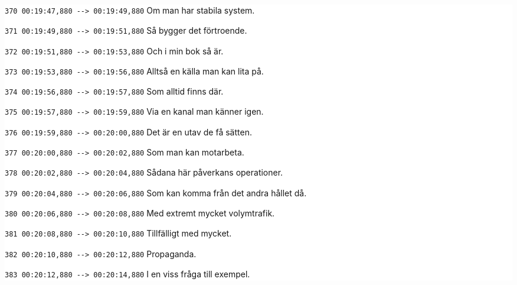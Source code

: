 

`370 00:19:47,880 --> 00:19:49,880`
Om man har stabila system.



`371 00:19:49,880 --> 00:19:51,880`
Så bygger det förtroende.



`372 00:19:51,880 --> 00:19:53,880`
Och i min bok så är.



`373 00:19:53,880 --> 00:19:56,880`
Alltså en källa man kan lita på.



`374 00:19:56,880 --> 00:19:57,880`
Som alltid finns där.



`375 00:19:57,880 --> 00:19:59,880`
Via en kanal man känner igen.



`376 00:19:59,880 --> 00:20:00,880`
Det är en utav de få sätten.



`377 00:20:00,880 --> 00:20:02,880`
Som man kan motarbeta.



`378 00:20:02,880 --> 00:20:04,880`
Sådana här påverkans operationer.



`379 00:20:04,880 --> 00:20:06,880`
Som kan komma från det andra hållet då.



`380 00:20:06,880 --> 00:20:08,880`
Med extremt mycket volymtrafik.



`381 00:20:08,880 --> 00:20:10,880`
Tillfälligt med mycket.



`382 00:20:10,880 --> 00:20:12,880`
Propaganda.



`383 00:20:12,880 --> 00:20:14,880`
I en viss fråga till exempel.
